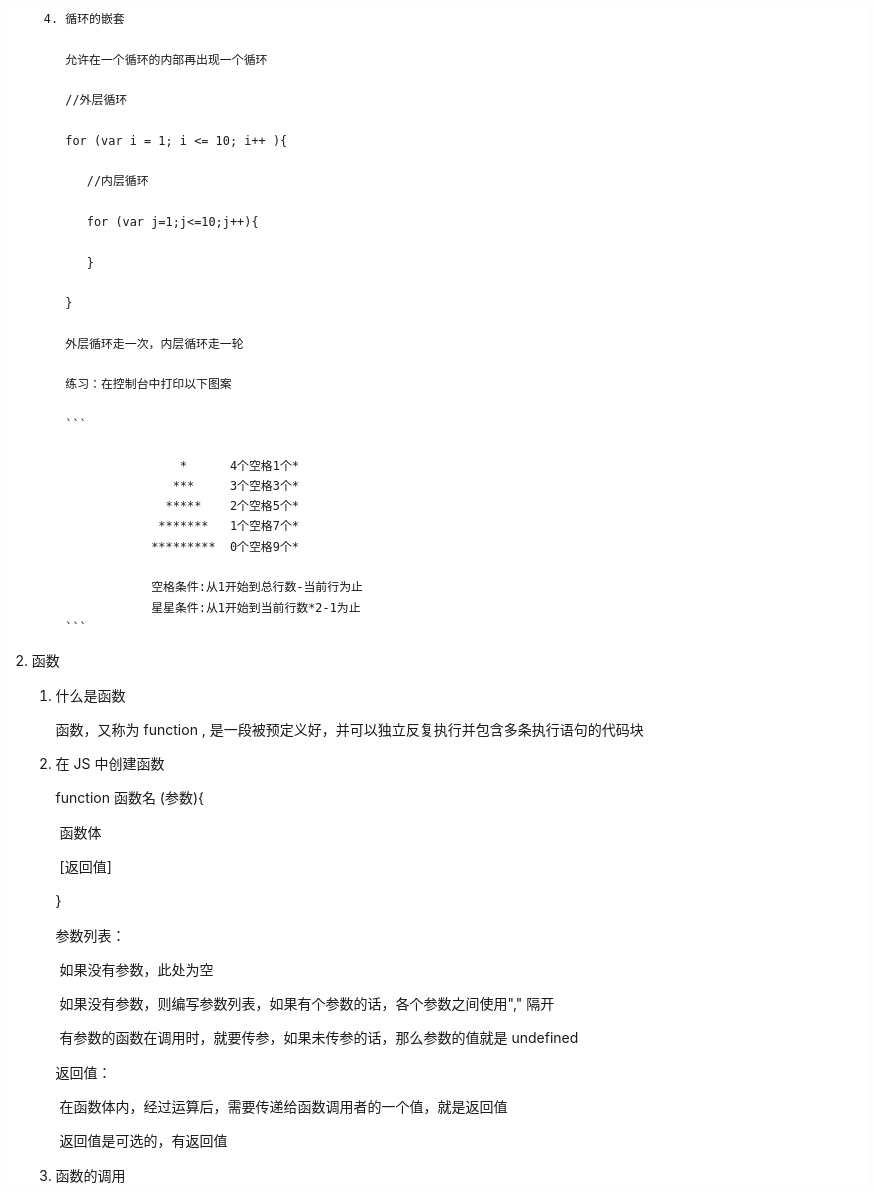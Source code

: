          4. 循环的嵌套

            允许在一个循环的内部再出现一个循环

            //外层循环

            for (var i = 1; i <= 10; i++ ){

            ​	//内层循环

            ​	for (var j=1;j<=10;j++){

            ​	}

            }

            外层循环走一次，内层循环走一轮

            练习：在控制台中打印以下图案

            ```
            
            			    *      4个空格1个* 
            			   ***     3个空格3个*
            			  *****    2个空格5个*
            			 *******   1个空格7个*
            			*********  0个空格9个*
            
            			空格条件:从1开始到总行数-当前行为止
            			星星条件:从1开始到当前行数*2-1为止
            ```

2. 函数

   1. 什么是函数

      函数，又称为 function , 是一段被预定义好，并可以独立反复执行并包含多条执行语句的代码块

   2. 在 JS 中创建函数

      function 函数名 (参数){

      ​	函数体

      ​	[返回值]

      }

      参数列表：

      ​	如果没有参数，此处为空

      ​	如果没有参数，则编写参数列表，如果有个参数的话，各个参数之间使用"," 隔开

      ​	有参数的函数在调用时，就要传参，如果未传参的话，那么参数的值就是 undefined

      返回值：

      ​	在函数体内，经过运算后，需要传递给函数调用者的一个值，就是返回值

      ​	返回值是可选的，有返回值

   3. 函数的调用
